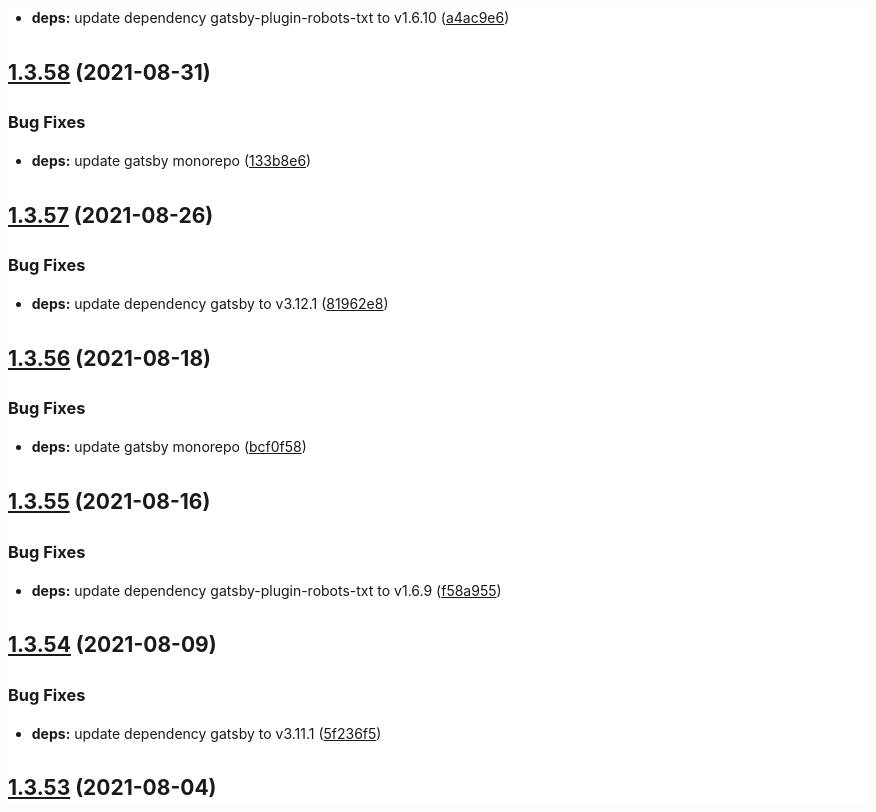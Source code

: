 * **deps:** update dependency gatsby-plugin-robots-txt to v1.6.10 ([a4ac9e6](https://github.com/alecgerona/alecgerona.io/commit/a4ac9e6b57f6664fbd235e149ccf30cfcfcc559c))

## [1.3.58](https://github.com/alecgerona/alecgerona.io/compare/v1.3.57...v1.3.58) (2021-08-31)


### Bug Fixes

* **deps:** update gatsby monorepo ([133b8e6](https://github.com/alecgerona/alecgerona.io/commit/133b8e649ff0339b3992d6d311919159b9175259))

## [1.3.57](https://github.com/alecgerona/alecgerona.io/compare/v1.3.56...v1.3.57) (2021-08-26)


### Bug Fixes

* **deps:** update dependency gatsby to v3.12.1 ([81962e8](https://github.com/alecgerona/alecgerona.io/commit/81962e8bfcf1756c3a1612f4a41ce275321b3ea1))

## [1.3.56](https://github.com/alecgerona/alecgerona.io/compare/v1.3.55...v1.3.56) (2021-08-18)


### Bug Fixes

* **deps:** update gatsby monorepo ([bcf0f58](https://github.com/alecgerona/alecgerona.io/commit/bcf0f585754c392e92f1471a7b81abbb76a7f0cc))

## [1.3.55](https://github.com/alecgerona/alecgerona.io/compare/v1.3.54...v1.3.55) (2021-08-16)


### Bug Fixes

* **deps:** update dependency gatsby-plugin-robots-txt to v1.6.9 ([f58a955](https://github.com/alecgerona/alecgerona.io/commit/f58a955cbe9a2527662ee3fb4ac336e93e75b243))

## [1.3.54](https://github.com/alecgerona/alecgerona.io/compare/v1.3.53...v1.3.54) (2021-08-09)


### Bug Fixes

* **deps:** update dependency gatsby to v3.11.1 ([5f236f5](https://github.com/alecgerona/alecgerona.io/commit/5f236f55b3479d552ce7646051de3d8e3949ad97))

## [1.3.53](https://github.com/alecgerona/alecgerona.io/compare/v1.3.52...v1.3.53) (2021-08-04)
